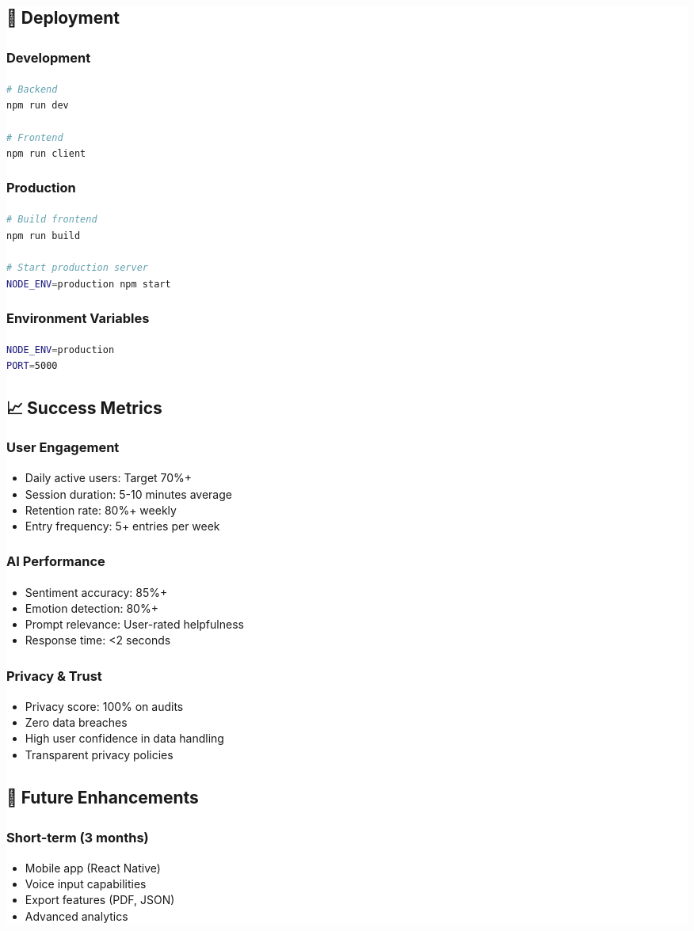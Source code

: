 ## 🚀 Deployment

### Development
```bash
# Backend
npm run dev

# Frontend
npm run client
```

### Production
```bash
# Build frontend
npm run build

# Start production server
NODE_ENV=production npm start
```

### Environment Variables
```bash
NODE_ENV=production
PORT=5000
```

## 📈 Success Metrics

### User Engagement
- Daily active users: Target 70%+
- Session duration: 5-10 minutes average
- Retention rate: 80%+ weekly
- Entry frequency: 5+ entries per week

### AI Performance
- Sentiment accuracy: 85%+
- Emotion detection: 80%+
- Prompt relevance: User-rated helpfulness
- Response time: <2 seconds

### Privacy & Trust
- Privacy score: 100% on audits
- Zero data breaches
- High user confidence in data handling
- Transparent privacy policies

## 🔮 Future Enhancements

### Short-term (3 months)
- Mobile app (React Native)
- Voice input capabilities
- Export features (PDF, JSON)
- Advanced analytics

